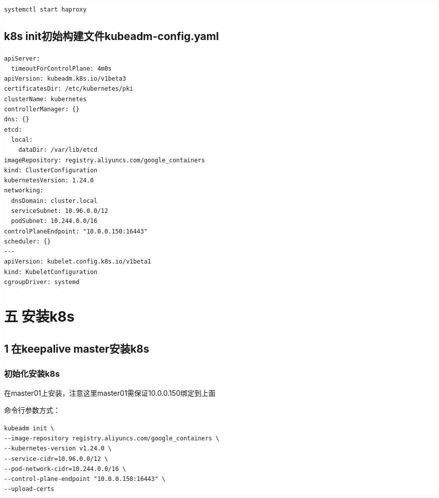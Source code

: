 ```
systemctl start haproxy
```

## k8s init初始构建文件kubeadm-config.yaml

```
apiServer:
  timeoutForControlPlane: 4m0s
apiVersion: kubeadm.k8s.io/v1beta3
certificatesDir: /etc/kubernetes/pki
clusterName: kubernetes
controllerManager: {}
dns: {}
etcd:
  local:
    dataDir: /var/lib/etcd
imageRepository: registry.aliyuncs.com/google_containers
kind: ClusterConfiguration
kubernetesVersion: 1.24.0
networking:
  dnsDomain: cluster.local
  serviceSubnet: 10.96.0.0/12
  podSubnet: 10.244.0.0/16
controlPlaneEndpoint: "10.0.0.150:16443"
scheduler: {}
---
apiVersion: kubelet.config.k8s.io/v1beta1
kind: KubeletConfiguration
cgroupDriver: systemd
```

# 五 安装k8s

## 1 在keepalive master安装k8s

### 初始化安装k8s

在master01上安装，注意这里master01需保证10.0.0.150绑定到上面

命令行参数方式：

```
kubeadm init \
--image-repository registry.aliyuncs.com/google_containers \
--kubernetes-version v1.24.0 \
--service-cidr=10.96.0.0/12 \
--pod-network-cidr=10.244.0.0/16 \
--control-plane-endpoint "10.0.0.150:16443" \
--upload-certs
```
